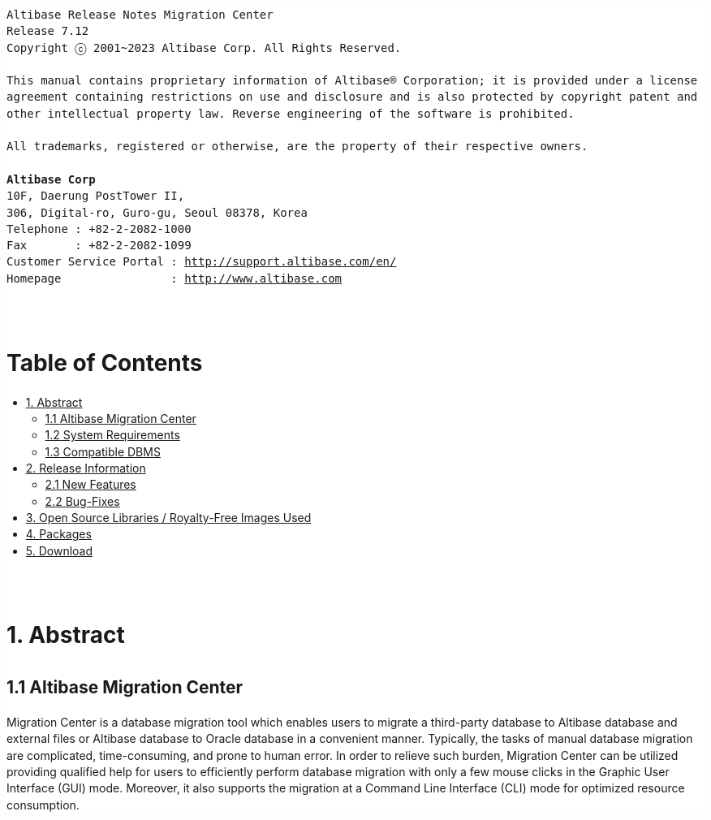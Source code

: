



 

<pre>
Altibase Release Notes Migration Center 
Release 7.12
Copyright ⓒ 2001~2023 Altibase Corp. All Rights Reserved.<br>
This manual contains proprietary information of Altibase® Corporation; it is provided under a license agreement containing restrictions on use and disclosure and is also protected by copyright patent and other intellectual property law. Reverse engineering of the software is prohibited.<br>
All trademarks, registered or otherwise, are the property of their respective owners.<br>
<b>Altibase Corp</b>
10F, Daerung PostTower II,
306, Digital-ro, Guro-gu, Seoul 08378, Korea
Telephone : +82-2-2082-1000 
Fax       : +82-2-2082-1099
Customer Service Portal : <a href='http://support.altibase.com/en/'>http://support.altibase.com/en/</a>
Homepage                : <a href='http://www.altibase.com'>http://www.altibase.com</a></pre>


<br>

# **Table of Contents** 

- [1. Abstract](#1-abstract)
  - [1.1 Altibase Migration Center](#11-altibase-migration-center)
  - [1.2 System Requirements](#12-system-requirements)
  - [1.3 Compatible DBMS](#13-compatible-dbms)
- [2. Release Information](#2-release-information)
  - [2.1 New Features](#21-new-features)
  - [2.2 Bug-Fixes](#22-bug-fixes)
- [3. Open Source Libraries / Royalty-Free Images Used](#3-open-source-libraries--royalty-free-images-used)
- [4. Packages](#4-packages)
- [5. Download](#5-download)

<br/>

# 1. Abstract

## 1.1 Altibase Migration Center

Migration Center is a database migration tool which enables users to migrate a third-party database to Altibase database and external files or Altibase database to Oracle database in a convenient manner. Typically, the tasks of manual database migration are complicated, time-consuming, and prone to human error. In order to relieve such burden, Migration Center can be utilized providing qualified help for users to efficiently perform database migration with only a few mouse clicks in the Graphic User Interface (GUI) mode. Moreover, it also supports the migration at a Command Line Interface (CLI) mode for optimized resource consumption.
